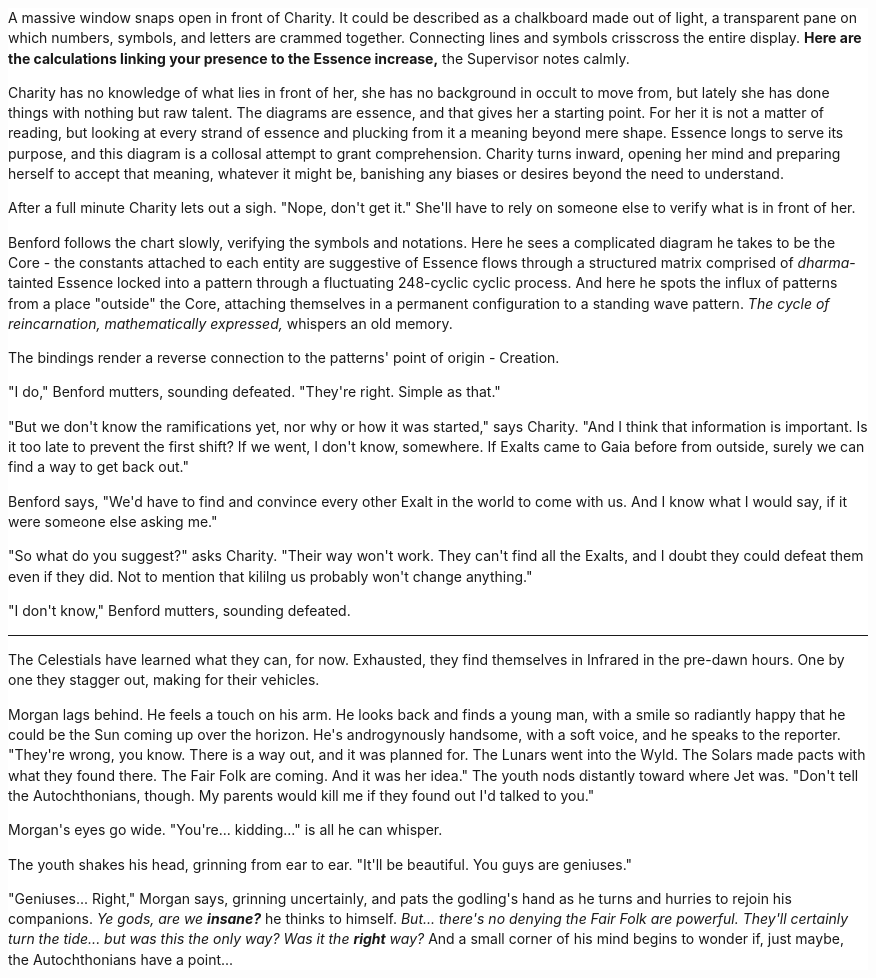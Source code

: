 A massive window snaps open in front of Charity. It could be described as a chalkboard made out of light, a transparent pane on which numbers, symbols, and letters are crammed together. Connecting lines and symbols crisscross the entire display. **Here are the calculations linking your presence to the Essence increase,** the Supervisor notes calmly.

Charity has no knowledge of what lies in front of her, she has no background in occult to move from, but lately she has done things with nothing but raw talent. The diagrams are essence, and that gives her a starting point. For her it is not a matter of reading, but looking at every strand of essence and plucking from it a meaning beyond mere shape. Essence longs to serve its purpose, and this diagram is a collosal attempt to grant comprehension. Charity turns inward, opening her mind and preparing herself to accept that meaning, whatever it might be, banishing any biases or desires beyond the need to understand.

After a full minute Charity lets out a sigh. "Nope, don't get it." She'll have to rely on someone else to verify what is in front of her.

Benford follows the chart slowly, verifying the symbols and notations. Here he sees a complicated diagram he takes to be the Core - the constants attached to each entity are suggestive of Essence flows through a structured matrix comprised of _dharma_\-tainted Essence locked into a pattern through a fluctuating 248-cyclic cyclic process. And here he spots the influx of patterns from a place "outside" the Core, attaching themselves in a permanent configuration to a standing wave pattern. _The cycle of reincarnation, mathematically expressed,_ whispers an old memory.

The bindings render a reverse connection to the patterns' point of origin - Creation.

"I do," Benford mutters, sounding defeated. "They're right. Simple as that."

"But we don't know the ramifications yet, nor why or how it was started," says Charity. "And I think that information is important. Is it too late to prevent the first shift? If we went, I don't know, somewhere. If Exalts came to Gaia before from outside, surely we can find a way to get back out."

Benford says, "We'd have to find and convince every other Exalt in the world to come with us. And I know what I would say, if it were someone else asking me."

"So what do you suggest?" asks Charity. "Their way won't work. They can't find all the Exalts, and I doubt they could defeat them even if they did. Not to mention that kililng us probably won't change anything."

"I don't know," Benford mutters, sounding defeated.

---

The Celestials have learned what they can, for now. Exhausted, they find themselves in Infrared in the pre-dawn hours. One by one they stagger out, making for their vehicles.

Morgan lags behind. He feels a touch on his arm. He looks back and finds a young man, with a smile so radiantly happy that he could be the Sun coming up over the horizon. He's androgynously handsome, with a soft voice, and he speaks to the reporter. "They're wrong, you know. There is a way out, and it was planned for. The Lunars went into the Wyld. The Solars made pacts with what they found there. The Fair Folk are coming. And it was her idea." The youth nods distantly toward where Jet was. "Don't tell the Autochthonians, though. My parents would kill me if they found out I'd talked to you."

Morgan's eyes go wide. "You're... kidding..." is all he can whisper.

The youth shakes his head, grinning from ear to ear. "It'll be beautiful. You guys are geniuses."

"Geniuses... Right," Morgan says, grinning uncertainly, and pats the godling's hand as he turns and hurries to rejoin his companions. _Ye gods, are we **insane?**_ he thinks to himself. _But... there's no denying the Fair Folk are powerful. They'll certainly turn the tide... but was this the only way? Was it the **right** way?_ And a small corner of his mind begins to wonder if, just maybe, the Autochthonians have a point...